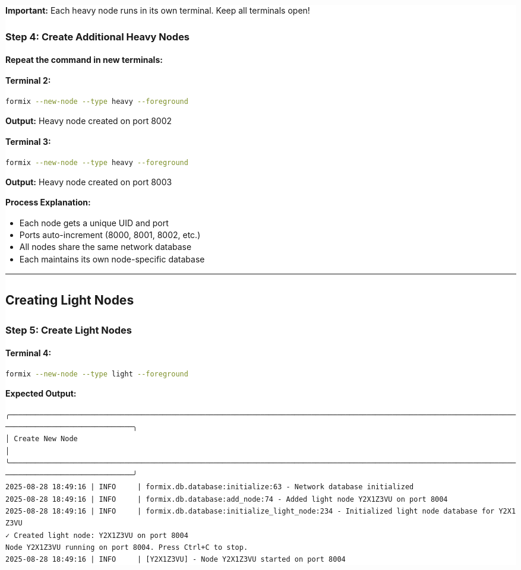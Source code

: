 **Important:** Each heavy node runs in its own terminal. Keep all terminals open!

### Step 4: Create Additional Heavy Nodes

**Repeat the command in new terminals:**

**Terminal 2:**

```bash
formix --new-node --type heavy --foreground
```

**Output:** Heavy node created on port 8002

**Terminal 3:**

```bash
formix --new-node --type heavy --foreground
```

**Output:** Heavy node created on port 8003

**Process Explanation:**

- Each node gets a unique UID and port
- Ports auto-increment (8000, 8001, 8002, etc.)
- All nodes share the same network database
- Each maintains its own node-specific database

---

## Creating Light Nodes

### Step 5: Create Light Nodes

**Terminal 4:**

```bash
formix --new-node --type light --foreground
```

**Expected Output:**

```
╭─────────────────────────────────────────────────────────────────────────────────────────────────────────────────────────────────────────────────────╮
│ Create New Node                                                                                                                                     │
╰─────────────────────────────────────────────────────────────────────────────────────────────────────────────────────────────────────────────────────╯
2025-08-28 18:49:16 | INFO     | formix.db.database:initialize:63 - Network database initialized
2025-08-28 18:49:16 | INFO     | formix.db.database:add_node:74 - Added light node Y2X1Z3VU on port 8004
2025-08-28 18:49:16 | INFO     | formix.db.database:initialize_light_node:234 - Initialized light node database for Y2X1Z3VU
✓ Created light node: Y2X1Z3VU on port 8004
Node Y2X1Z3VU running on port 8004. Press Ctrl+C to stop.
2025-08-28 18:49:16 | INFO     | [Y2X1Z3VU] - Node Y2X1Z3VU started on port 8004
```

